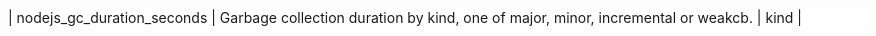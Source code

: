 | nodejs_gc_duration_seconds | Garbage collection duration by kind, one of major, minor, incremental or weakcb. | kind |
